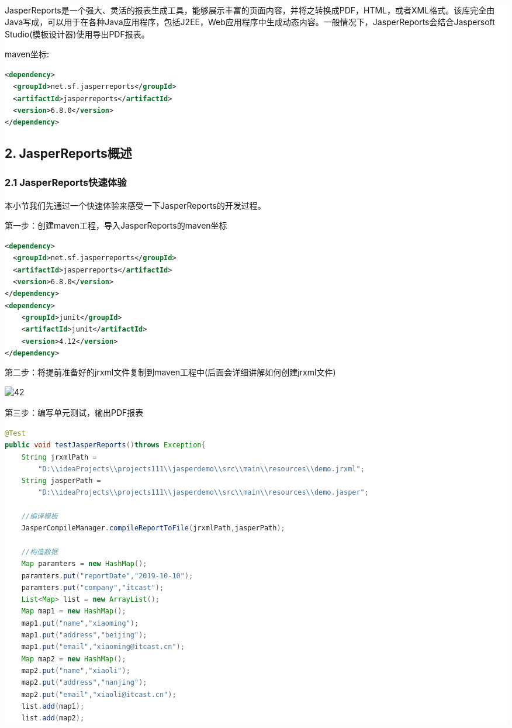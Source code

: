 JasperReports是一个强大、灵活的报表生成工具，能够展示丰富的页面内容，并将之转换成PDF，HTML，或者XML格式。该库完全由Java写成，可以用于在各种Java应用程序，包括J2EE，Web应用程序中生成动态内容。一般情况下，JasperReports会结合Jaspersoft Studio(模板设计器)使用导出PDF报表。

maven坐标:

```xml
<dependency>
  <groupId>net.sf.jasperreports</groupId>
  <artifactId>jasperreports</artifactId>
  <version>6.8.0</version>
</dependency>
```

## 2. JasperReports概述

### 2.1 JasperReports快速体验

本小节我们先通过一个快速体验来感受一下JasperReports的开发过程。

第一步：创建maven工程，导入JasperReports的maven坐标

~~~xml
<dependency>
  <groupId>net.sf.jasperreports</groupId>
  <artifactId>jasperreports</artifactId>
  <version>6.8.0</version>
</dependency>
<dependency>
    <groupId>junit</groupId>
    <artifactId>junit</artifactId>
    <version>4.12</version>
</dependency>
~~~

第二步：将提前准备好的jrxml文件复制到maven工程中(后面会详细讲解如何创建jrxml文件)

![42](https://s2.loli.net/2021/12/21/NAvpnF36Yds2iJx.png)

第三步：编写单元测试，输出PDF报表

~~~java
@Test
public void testJasperReports()throws Exception{
    String jrxmlPath = 
        "D:\\ideaProjects\\projects111\\jasperdemo\\src\\main\\resources\\demo.jrxml";
    String jasperPath = 
        "D:\\ideaProjects\\projects111\\jasperdemo\\src\\main\\resources\\demo.jasper";

    //编译模板
    JasperCompileManager.compileReportToFile(jrxmlPath,jasperPath);

    //构造数据
    Map paramters = new HashMap();
    paramters.put("reportDate","2019-10-10");
    paramters.put("company","itcast");
    List<Map> list = new ArrayList();
    Map map1 = new HashMap();
    map1.put("name","xiaoming");
    map1.put("address","beijing");
    map1.put("email","xiaoming@itcast.cn");
    Map map2 = new HashMap();
    map2.put("name","xiaoli");
    map2.put("address","nanjing");
    map2.put("email","xiaoli@itcast.cn");
    list.add(map1);
    list.add(map2);

~~~